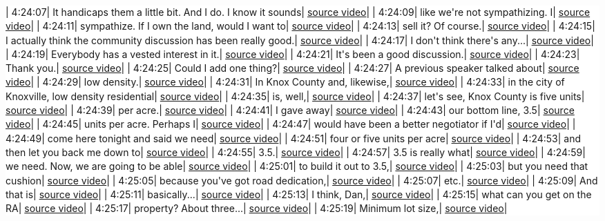 | 4:24:07| It handicaps them a little bit. And I do. I know it sounds| [source video](https://archive.org/details/co-com-r-267-171218?start=15847)|
| 4:24:09| like we're not sympathizing. I| [source video](https://archive.org/details/co-com-r-267-171218?start=15849)|
| 4:24:11| sympathize. If I own the land, would I want to| [source video](https://archive.org/details/co-com-r-267-171218?start=15851)|
| 4:24:13| sell it? Of course.| [source video](https://archive.org/details/co-com-r-267-171218?start=15853)|
| 4:24:15| I actually think the community discussion has been really good.| [source video](https://archive.org/details/co-com-r-267-171218?start=15855)|
| 4:24:17| I don't think there's any...| [source video](https://archive.org/details/co-com-r-267-171218?start=15857)|
| 4:24:19| Everybody has a vested interest in it.| [source video](https://archive.org/details/co-com-r-267-171218?start=15859)|
| 4:24:21| It's been a good discussion.| [source video](https://archive.org/details/co-com-r-267-171218?start=15861)|
| 4:24:23| Thank you.| [source video](https://archive.org/details/co-com-r-267-171218?start=15863)|
| 4:24:25| Could I add one thing?| [source video](https://archive.org/details/co-com-r-267-171218?start=15865)|
| 4:24:27| A previous speaker talked about| [source video](https://archive.org/details/co-com-r-267-171218?start=15867)|
| 4:24:29| low density.| [source video](https://archive.org/details/co-com-r-267-171218?start=15869)|
| 4:24:31| In Knox County and, likewise,| [source video](https://archive.org/details/co-com-r-267-171218?start=15871)|
| 4:24:33| in the city of Knoxville, low density residential| [source video](https://archive.org/details/co-com-r-267-171218?start=15873)|
| 4:24:35| is, well,| [source video](https://archive.org/details/co-com-r-267-171218?start=15875)|
| 4:24:37| let's see, Knox County is five units| [source video](https://archive.org/details/co-com-r-267-171218?start=15877)|
| 4:24:39| per acre.| [source video](https://archive.org/details/co-com-r-267-171218?start=15879)|
| 4:24:41| I gave away| [source video](https://archive.org/details/co-com-r-267-171218?start=15881)|
| 4:24:43| our bottom line, 3.5| [source video](https://archive.org/details/co-com-r-267-171218?start=15883)|
| 4:24:45| units per acre. Perhaps I| [source video](https://archive.org/details/co-com-r-267-171218?start=15885)|
| 4:24:47| would have been a better negotiator if I'd| [source video](https://archive.org/details/co-com-r-267-171218?start=15887)|
| 4:24:49| come here tonight and said we need| [source video](https://archive.org/details/co-com-r-267-171218?start=15889)|
| 4:24:51| four or five units per acre| [source video](https://archive.org/details/co-com-r-267-171218?start=15891)|
| 4:24:53| and then let you back me down to| [source video](https://archive.org/details/co-com-r-267-171218?start=15893)|
| 4:24:55| 3.5.| [source video](https://archive.org/details/co-com-r-267-171218?start=15895)|
| 4:24:57| 3.5 is really what| [source video](https://archive.org/details/co-com-r-267-171218?start=15897)|
| 4:24:59| we need. Now, we are going to be able| [source video](https://archive.org/details/co-com-r-267-171218?start=15899)|
| 4:25:01| to build it out to 3.5,| [source video](https://archive.org/details/co-com-r-267-171218?start=15901)|
| 4:25:03| but you need that cushion| [source video](https://archive.org/details/co-com-r-267-171218?start=15903)|
| 4:25:05| because you've got road dedication,| [source video](https://archive.org/details/co-com-r-267-171218?start=15905)|
| 4:25:07| etc.| [source video](https://archive.org/details/co-com-r-267-171218?start=15907)|
| 4:25:09| And that is| [source video](https://archive.org/details/co-com-r-267-171218?start=15909)|
| 4:25:11| basically...| [source video](https://archive.org/details/co-com-r-267-171218?start=15911)|
| 4:25:13| I think, Dan,| [source video](https://archive.org/details/co-com-r-267-171218?start=15913)|
| 4:25:15| what can you get on the RA| [source video](https://archive.org/details/co-com-r-267-171218?start=15915)|
| 4:25:17| property? About three...| [source video](https://archive.org/details/co-com-r-267-171218?start=15917)|
| 4:25:19| Minimum lot size,| [source video](https://archive.org/details/co-com-r-267-171218?start=15919)|